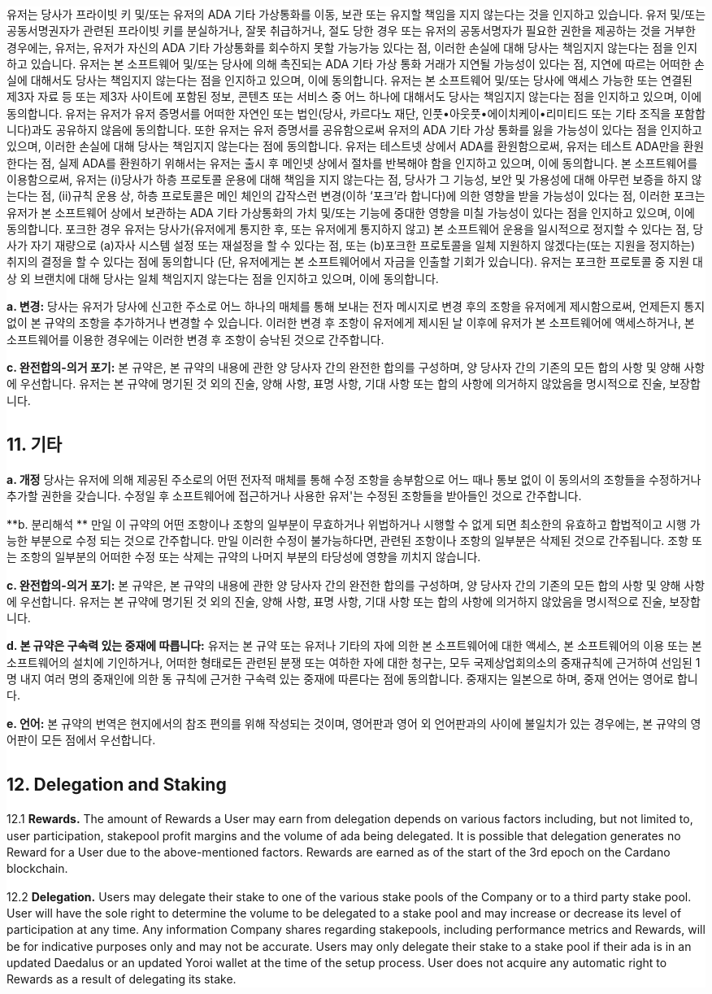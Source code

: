 유저는 당사가 프라이빗 키 및/또는 유저의 ADA 기타 가상통화를 이동, 보관 또는 유지할 책임을 지지 않는다는 것을 인지하고 있습니다. 유저 및/또는 공동서명권자가 관련된 프라이빗 키를 분실하거나, 잘못 취급하거나, 절도 당한 경우 또는 유저의 공동서명자가 필요한 권한을 제공하는 것을 거부한 경우에는, 유저는, 유저가 자신의 ADA 기타 가상통화를 회수하지 못할 가능가능 있다는 점, 이러한 손실에 대해 당사는 책임지지 않는다는 점을 인지하고 있습니다. 유저는 본 소프트웨어 및/또는 당사에 의해 촉진되는 ADA 기타 가상 통화 거래가 지연될 가능성이 있다는 점, 지연에 따르는 어떠한 손실에 대해서도 당사는 책임지지 않는다는 점을 인지하고 있으며, 이에 동의합니다. 유저는 본 소프트웨어 및/또는 당사에 액세스 가능한 또는 연결된 제3자 자료 등 또는 제3자 사이트에 포함된 정보, 콘텐츠 또는 서비스 중 어느 하나에 대해서도 당사는 책임지지 않는다는 점을 인지하고 있으며, 이에 동의합니다. 유저는 유저가 유저 증명서를 어떠한 자연인 또는 법인(당사, 카르다노 재단, 인풋•아웃풋•에이치케이•리미티드 또는 기타 조직을 포함합니다)과도 공유하지 않음에 동의합니다. 또한 유저는 유저 증명서를 공유함으로써 유저의 ADA 기타 가상 통화를 잃을 가능성이 있다는 점을 인지하고 있으며, 이러한 손실에 대해 당사는 책임지지 않는다는 점에 동의합니다. 유저는 테스트넷 상에서 ADA를 환원함으로써, 유저는 테스트 ADA만을 환원한다는 점, 실제 ADA를 환원하기 위해서는 유저는 출시 후 메인넷 상에서 절차를 반복해야 함을 인지하고 있으며, 이에 동의합니다. 본 소프트웨어를 이용함으로써, 유저는 (i)당사가 하층 프로토콜 운용에 대해 책임을 지지 않는다는 점, 당사가 그 기능성, 보안 및 가용성에 대해 아무런 보증을 하지 않는다는 점, (ii)규칙 운용 상, 하층 프로토콜은 메인 체인의 갑작스런 변경(이하 ‘포크’라 합니다)에 의한 영향을 받을 가능성이 있다는 점, 이러한 포크는 유저가 본 소프트웨어 상에서 보관하는 ADA 기타 가상통화의 가치 및/또는 기능에 중대한 영향을 미칠 가능성이 있다는 점을 인지하고 있으며, 이에 동의합니다. 포크한 경우 유저는 당사가(유저에게 통지한 후, 또는 유저에게 통지하지 않고) 본 소프트웨어 운용을 일시적으로 정지할 수 있다는 점, 당사가 자기 재량으로 (a)자사 시스템 설정 또는 재설정을 할 수 있다는 점, 또는 (b)포크한 프로토콜을 일체 지원하지 않겠다는(또는 지원을 정지하는) 취지의 결정을 할 수 있다는 점에 동의합니다 (단, 유저에게는 본 소프트웨어에서 자금을 인출할 기회가 있습니다). 유저는 포크한 프로토콜 중 지원 대상 외 브랜치에 대해 당사는 일체 책임지지 않는다는 점을 인지하고 있으며, 이에 동의합니다.

**a. 변경:** 당사는 유저가 당사에 신고한 주소로 어느 하나의 매체를 통해 보내는 전자 메시지로 변경 후의 조항을 유저에게 제시함으로써, 언제든지 통지 없이 본 규약의 조항을 추가하거나 변경할 수 있습니다. 이러한 변경 후 조항이 유저에게 제시된 날 이후에 유저가 본 소프트웨어에 액세스하거나, 본 소프트웨어를 이용한 경우에는 이러한 변경 후 조항이 승낙된 것으로 간주합니다.

**c. 완전합의-의거 포기:** 본 규약은, 본 규약의 내용에 관한 양 당사자 간의 완전한 합의를 구성하며, 양 당사자 간의 기존의 모든 합의 사항 및 양해 사항에 우선합니다. 유저는 본 규약에 명기된 것 외의 진술, 양해 사항, 표명 사항, 기대 사항 또는 합의 사항에 의거하지 않았음을 명시적으로 진술, 보장합니다.

## 11. 기타

**a. 개정** 당사는 유저에 의해 제공된 주소로의 어떤 전자적 매체를 통해 수정 조항을 송부함으로 어느 때나 통보 없이 이 동의서의 조항들을 수정하거나 추가할 권한을 갖습니다. 수정일 후 소프트웨어에 접근하거나 사용한 유저'는 수정된 조항들을 받아들인 것으로 간주합니다.

**b. 분리해석 ** 만일 이 규약의 어떤 조항이나 조항의 일부분이 무효하거나 위법하거나 시행할 수 없게 되면 최소한의 유효하고 합법적이고 시행 가능한 부분으로 수정 되는 것으로 간주합니다. 만일 이러한 수정이 불가능하다면, 관련된 조항이나 조항의 일부분은 삭제된 것으로 간주됩니다. 조항 또는 조항의 일부분의 어떠한 수정 또는 삭제는 규약의 나머지 부분의 타당성에 영향을 끼치지 않습니다.

**c. 완전합의-의거 포기:** 본 규약은, 본 규약의 내용에 관한 양 당사자 간의 완전한 합의를 구성하며, 양 당사자 간의 기존의 모든 합의 사항 및 양해 사항에 우선합니다. 유저는 본 규약에 명기된 것 외의 진술, 양해 사항, 표명 사항, 기대 사항 또는 합의 사항에 의거하지 않았음을 명시적으로 진술, 보장합니다.

**d. 본 규약은 구속력 있는 중재에 따릅니다:** 유저는 본 규약 또는 유저나 기타의 자에 의한 본 소프트웨어에 대한 액세스, 본 소프트웨어의 이용 또는 본 소프트웨어의 설치에 기인하거나, 어떠한 형태로든 관련된 분쟁 또는 여하한 자에 대한 청구는, 모두 국제상업회의소의 중재규칙에 근거하여 선임된 1명 내지 여러 명의 중재인에 의한 동 규칙에 근거한 구속력 있는 중재에 따른다는 점에 동의합니다. 중재지는 일본으로 하며, 중재 언어는 영어로 합니다.

**e. 언어:** 본 규약의 번역은 현지에서의 참조 편의를 위해 작성되는 것이며, 영어판과 영어 외 언어판과의 사이에 불일치가 있는 경우에는, 본 규약의 영어판이 모든 점에서 우선합니다.

## 12. Delegation and Staking

12.1 **Rewards.** The amount of Rewards a User may earn from delegation depends on various factors including, but not limited to, user participation, stakepool profit margins and the volume of ada being delegated. It is possible that delegation generates no Reward for a User due to the above-mentioned factors. Rewards are earned as of the start of the 3rd epoch on the Cardano blockchain.

12.2 **Delegation.** Users may delegate their stake to one of the various stake pools of the Company or to a third party stake pool. User will have the sole right to determine the volume to be delegated to a stake pool and may increase or decrease its level of participation at any time. Any information Company shares regarding stakepools, including performance metrics and Rewards, will be for indicative purposes only and may not be accurate. Users may only delegate their stake to a stake pool if their ada is in an updated Daedalus or an updated Yoroi wallet at the time of the setup process. User does not acquire any automatic right to Rewards as a result of delegating its stake.
